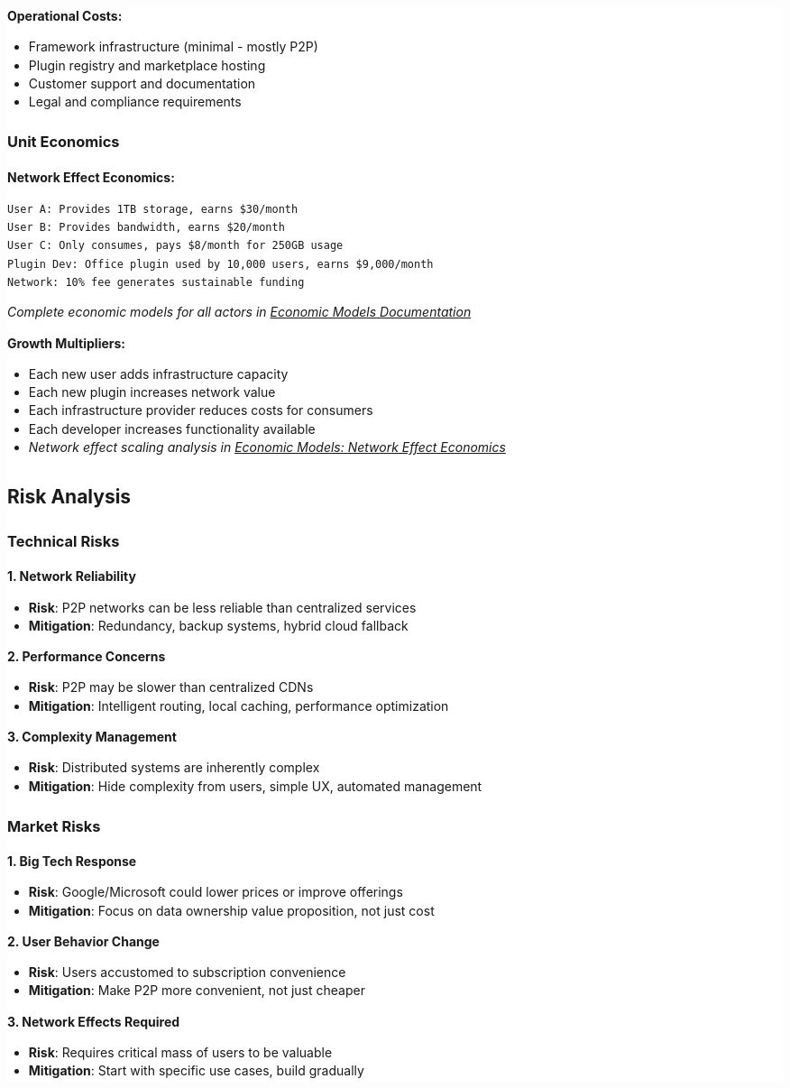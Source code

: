 **Operational Costs:**
- Framework infrastructure (minimal - mostly P2P)
- Plugin registry and marketplace hosting
- Customer support and documentation
- Legal and compliance requirements

### Unit Economics

**Network Effect Economics:**
```
User A: Provides 1TB storage, earns $30/month
User B: Provides bandwidth, earns $20/month  
User C: Only consumes, pays $8/month for 250GB usage
Plugin Dev: Office plugin used by 10,000 users, earns $9,000/month
Network: 10% fee generates sustainable funding
```
*Complete economic models for all actors in [Economic Models Documentation](blackhole_economic_models.md)*

**Growth Multipliers:**
- Each new user adds infrastructure capacity
- Each new plugin increases network value
- Each infrastructure provider reduces costs for consumers
- Each developer increases functionality available
- *Network effect scaling analysis in [Economic Models: Network Effect Economics](blackhole_economic_models.md)*

## Risk Analysis

### Technical Risks

**1. Network Reliability**
- **Risk**: P2P networks can be less reliable than centralized services
- **Mitigation**: Redundancy, backup systems, hybrid cloud fallback

**2. Performance Concerns**
- **Risk**: P2P may be slower than centralized CDNs
- **Mitigation**: Intelligent routing, local caching, performance optimization

**3. Complexity Management**
- **Risk**: Distributed systems are inherently complex
- **Mitigation**: Hide complexity from users, simple UX, automated management

### Market Risks

**1. Big Tech Response**
- **Risk**: Google/Microsoft could lower prices or improve offerings
- **Mitigation**: Focus on data ownership value proposition, not just cost

**2. User Behavior Change**
- **Risk**: Users accustomed to subscription convenience
- **Mitigation**: Make P2P more convenient, not just cheaper

**3. Network Effects Required**
- **Risk**: Requires critical mass of users to be valuable
- **Mitigation**: Start with specific use cases, build gradually
